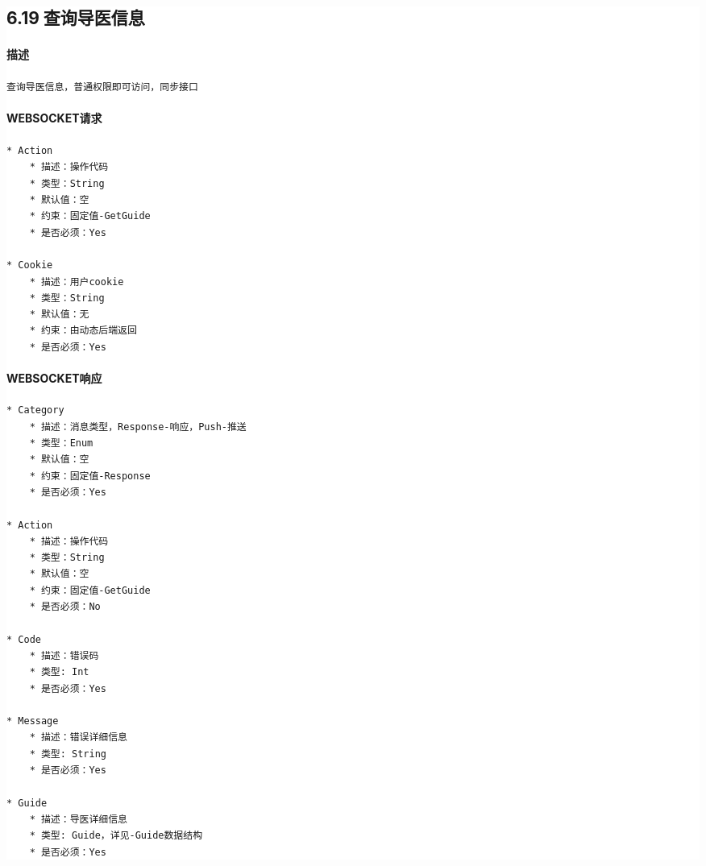 ## 6.19 查询导医信息
#### 描述
```
查询导医信息，普通权限即可访问，同步接口
```

#### WEBSOCKET请求
```
* Action
    * 描述：操作代码
    * 类型：String
    * 默认值：空
    * 约束：固定值-GetGuide
    * 是否必须：Yes

* Cookie
    * 描述：用户cookie
    * 类型：String
    * 默认值：无
    * 约束：由动态后端返回
    * 是否必须：Yes
```

#### WEBSOCKET响应
```
* Category
    * 描述：消息类型，Response-响应，Push-推送
    * 类型：Enum
    * 默认值：空
    * 约束：固定值-Response
    * 是否必须：Yes

* Action
    * 描述：操作代码
    * 类型：String
    * 默认值：空
    * 约束：固定值-GetGuide
    * 是否必须：No

* Code
    * 描述：错误码
    * 类型: Int
    * 是否必须：Yes

* Message
    * 描述：错误详细信息
    * 类型: String
    * 是否必须：Yes

* Guide
    * 描述：导医详细信息
    * 类型: Guide，详见-Guide数据结构
    * 是否必须：Yes
```
